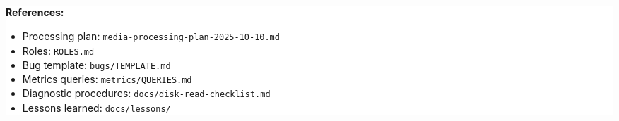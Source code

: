 
**References:**
- Processing plan: `media-processing-plan-2025-10-10.md`
- Roles: `ROLES.md`
- Bug template: `bugs/TEMPLATE.md`
- Metrics queries: `metrics/QUERIES.md`
- Diagnostic procedures: `docs/disk-read-checklist.md`
- Lessons learned: `docs/lessons/`
